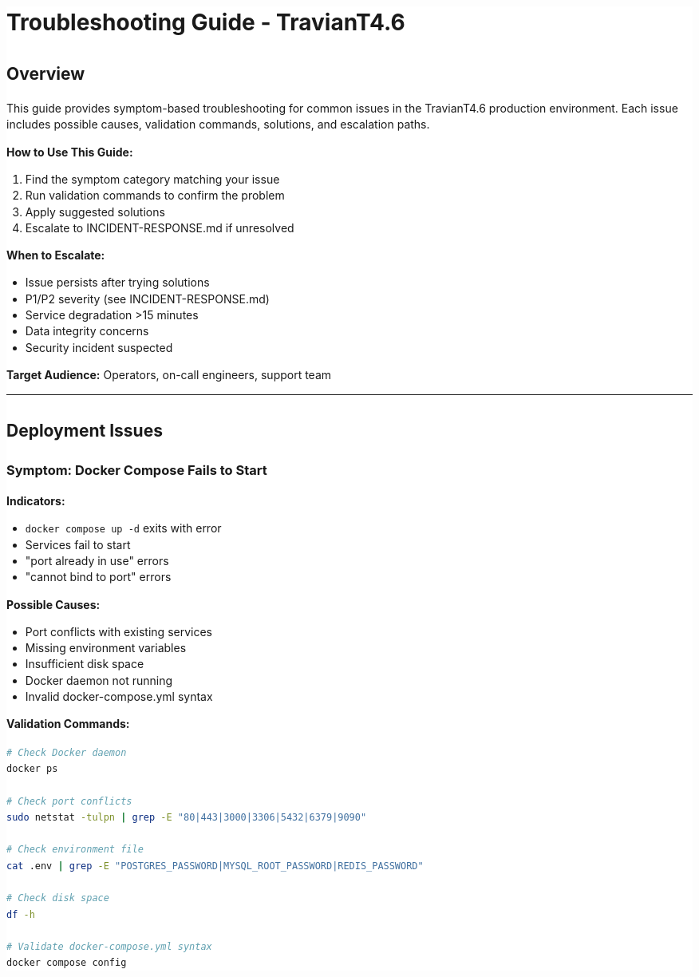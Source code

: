 # Troubleshooting Guide - TravianT4.6

## Overview

This guide provides symptom-based troubleshooting for common issues in the TravianT4.6 production environment. Each issue includes possible causes, validation commands, solutions, and escalation paths.

**How to Use This Guide:**
1. Find the symptom category matching your issue
2. Run validation commands to confirm the problem
3. Apply suggested solutions
4. Escalate to INCIDENT-RESPONSE.md if unresolved

**When to Escalate:**
- Issue persists after trying solutions
- P1/P2 severity (see INCIDENT-RESPONSE.md)
- Service degradation >15 minutes
- Data integrity concerns
- Security incident suspected

**Target Audience:** Operators, on-call engineers, support team

---

## Deployment Issues

### Symptom: Docker Compose Fails to Start

**Indicators:**
- `docker compose up -d` exits with error
- Services fail to start
- "port already in use" errors
- "cannot bind to port" errors

**Possible Causes:**
- Port conflicts with existing services
- Missing environment variables
- Insufficient disk space
- Docker daemon not running
- Invalid docker-compose.yml syntax

**Validation Commands:**

```bash
# Check Docker daemon
docker ps

# Check port conflicts
sudo netstat -tulpn | grep -E "80|443|3000|3306|5432|6379|9090"

# Check environment file
cat .env | grep -E "POSTGRES_PASSWORD|MYSQL_ROOT_PASSWORD|REDIS_PASSWORD"

# Check disk space
df -h

# Validate docker-compose.yml syntax
docker compose config
```
